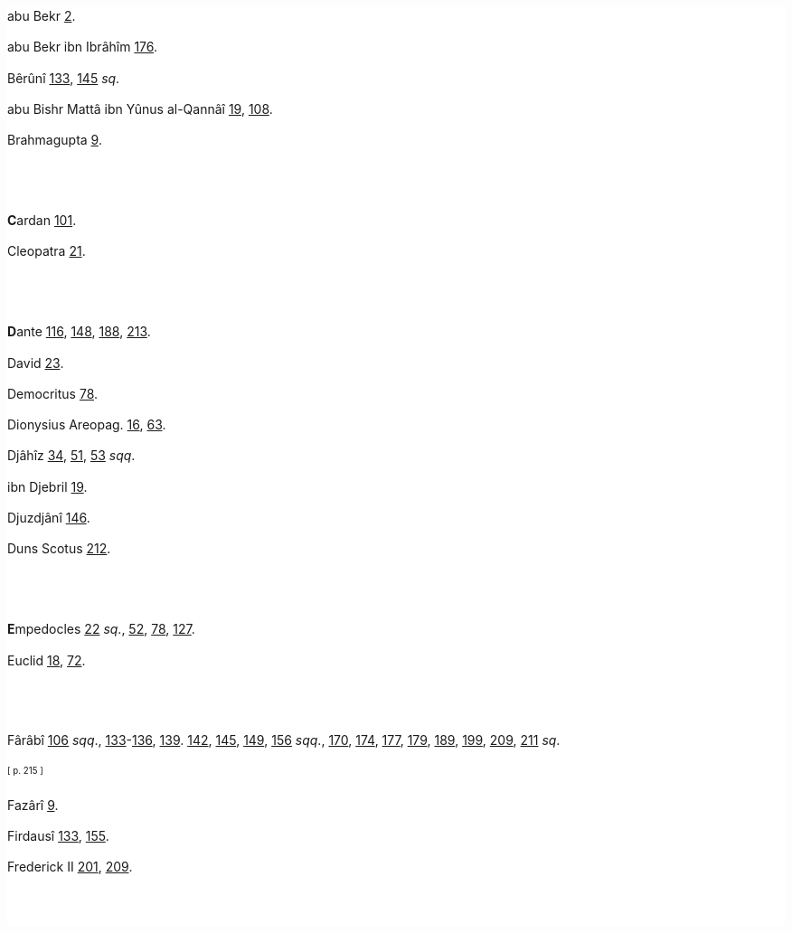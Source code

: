 abu Bekr [2](./Introduction_1#p2).

abu Bekr ibn Ibrâhîm [176](./6_2#p176).

Bêrûnî [133](./4_4#p133), [145](./4_4#p145) _sq_.

abu Bishr Mattâ ibn Yûnus al-Qannâî [19](./Introduction_3#p19), [108](./4_2#p108).

Brahmagupta [9](./Introduction_2#p9).

<br>
<br>

**C**ardan [101](./4_1#p101).

Cleopatra [21](./Introduction_3#p21).

<br>
<br>

**D**ante [116](./4_2#p116), [148](./4_4#p148), [188](./6_4#p188), [213](./7_2#p213).

David [23](./Introduction_3#p23).

Democritus [78](./3_1#p78).

Dionysius Areopag. [16](./Introduction_3#p16), [63](./2_3#p63).

Djâhîz [34](./2_1#p34), [51](./2_3#p51), [53](./2_3#p53) _sqq_.

ibn Djebril [19](./Introduction_3#p19).

Djuzdjânî [146](./4_4#p146).

Duns Scotus [212](./7_2#p212).

<br>
<br>

**E**mpedocles [22](./Introduction_3#p22) _sq_., [52](./2_3#p52), [78](./3_1#p78), [127](./4_2#p127).

Euclid [18](./Introduction_3#p18), [72](./3_1#p72).

<br>
<br>

Fârâbî [106](./4_1#p106) _sqq_., [133](./4_4#p133)\-[136](./4_4#p136), [139](./4_4#p139). [142](./4_4#p142), [145](./4_4#p145), [149](./4_5#p149), [156](./5_1#p156) _sqq_., [170](./5_2#p170), [174](./6_1#p174), [177](./6_2#p177), [179](./6_2#p179), [189](./6_4#p189), [199](./6_4#p199), [209](./7_2#p209), [211](./7_2#p211) _sq_.

<span id="p215"><sup><small>[ p. 215 ]</small></sup></span>

Fazârî [9](./Introduction_2#p9).

Firdausî [133](./4_4#p133), [155](./5_1#p155).

Frederick II [201](./7_1#p201), [209](./7_2#p209).

<br>
<br>
